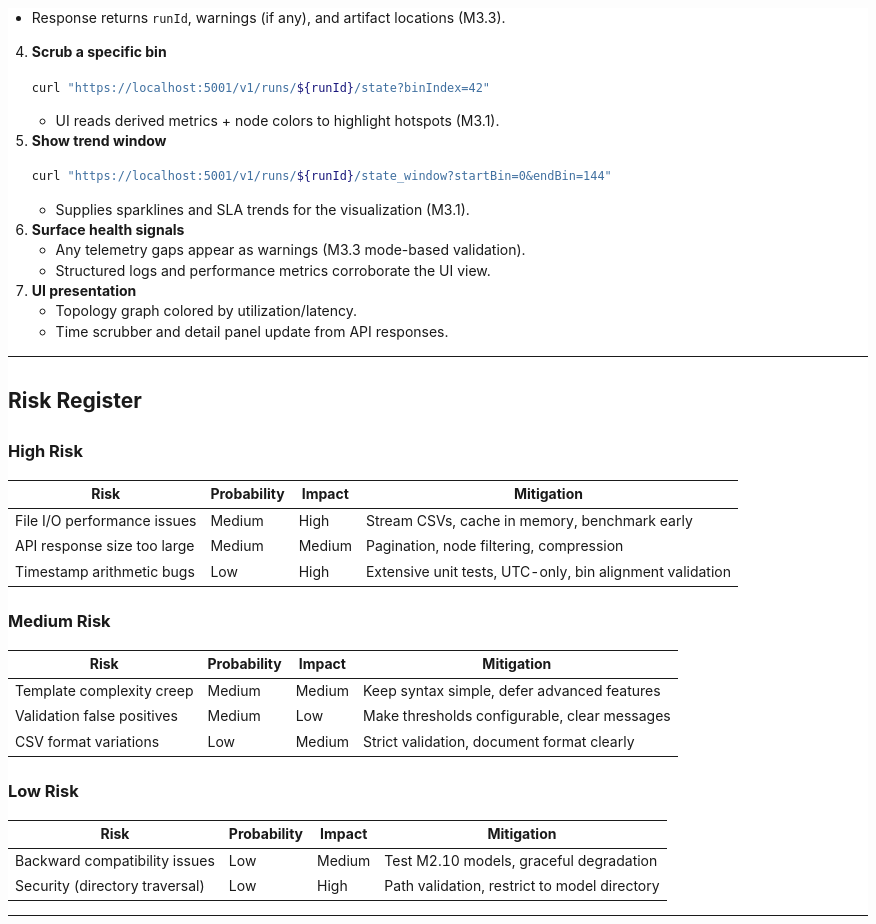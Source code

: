    ```bash
   ```
   - Response returns `runId`, warnings (if any), and artifact locations (M3.3).
4. **Scrub a specific bin**
   ```bash
   curl "https://localhost:5001/v1/runs/${runId}/state?binIndex=42"
   ```
   - UI reads derived metrics + node colors to highlight hotspots (M3.1).
5. **Show trend window**
   ```bash
   curl "https://localhost:5001/v1/runs/${runId}/state_window?startBin=0&endBin=144"
   ```
   - Supplies sparklines and SLA trends for the visualization (M3.1).
6. **Surface health signals**
   - Any telemetry gaps appear as warnings (M3.3 mode-based validation).
   - Structured logs and performance metrics corroborate the UI view.
7. **UI presentation**
   - Topology graph colored by utilization/latency.
   - Time scrubber and detail panel update from API responses.

---

## Risk Register

### High Risk
| Risk | Probability | Impact | Mitigation |
|------|-------------|--------|------------|
| File I/O performance issues | Medium | High | Stream CSVs, cache in memory, benchmark early |
| API response size too large | Medium | Medium | Pagination, node filtering, compression |
| Timestamp arithmetic bugs | Low | High | Extensive unit tests, UTC-only, bin alignment validation |

### Medium Risk
| Risk | Probability | Impact | Mitigation |
|------|-------------|--------|------------|
| Template complexity creep | Medium | Medium | Keep syntax simple, defer advanced features |
| Validation false positives | Medium | Low | Make thresholds configurable, clear messages |
| CSV format variations | Low | Medium | Strict validation, document format clearly |

### Low Risk
| Risk | Probability | Impact | Mitigation |
|------|-------------|--------|------------|
| Backward compatibility issues | Low | Medium | Test M2.10 models, graceful degradation |
| Security (directory traversal) | Low | High | Path validation, restrict to model directory |

---
